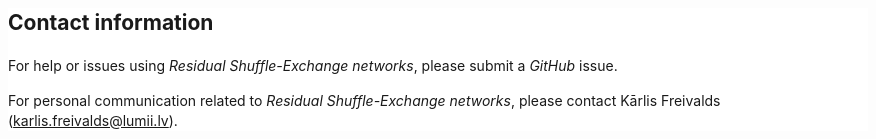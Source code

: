 ## Contact information

For help or issues using _Residual Shuffle-Exchange networks_, please submit a _GitHub_ issue.

For personal communication related to _Residual Shuffle-Exchange networks_, please contact Kārlis Freivalds ([karlis.freivalds@lumii.lv](mailto:karlis.freivalds@lumii.lv)).
